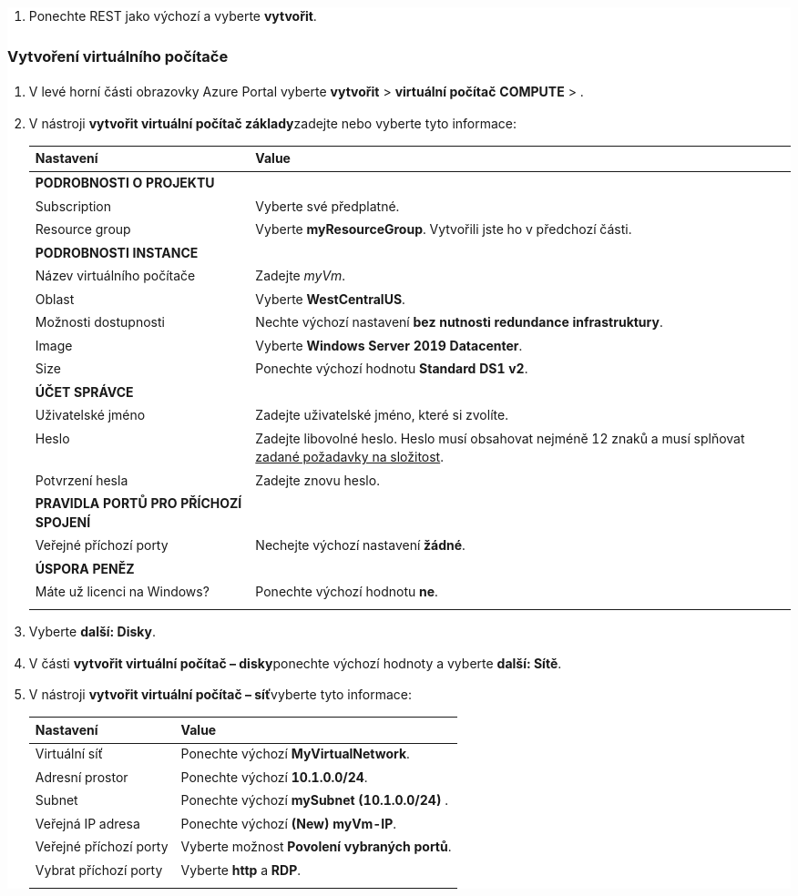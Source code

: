 1. Ponechte REST jako výchozí a vyberte **vytvořit**.


### <a name="create-virtual-machine"></a>Vytvoření virtuálního počítače

1. V levé horní části obrazovky Azure Portal vyberte **vytvořit** > **virtuální počítač** **COMPUTE** > .

1. V nástroji **vytvořit virtuální počítač základy**zadejte nebo vyberte tyto informace:

    | Nastavení | Value |
    | ------- | ----- |
    | **PODROBNOSTI O PROJEKTU** | |
    | Subscription | Vyberte své předplatné. |
    | Resource group | Vyberte **myResourceGroup**. Vytvořili jste ho v předchozí části.  |
    | **PODROBNOSTI INSTANCE** |  |
    | Název virtuálního počítače | Zadejte *myVm*. |
    | Oblast | Vyberte **WestCentralUS**. |
    | Možnosti dostupnosti | Nechte výchozí nastavení **bez nutnosti redundance infrastruktury**. |
    | Image | Vyberte **Windows Server 2019 Datacenter**. |
    | Size | Ponechte výchozí hodnotu **Standard DS1 v2**. |
    | **ÚČET SPRÁVCE** |  |
    | Uživatelské jméno | Zadejte uživatelské jméno, které si zvolíte. |
    | Heslo | Zadejte libovolné heslo. Heslo musí obsahovat nejméně 12 znaků a musí splňovat [zadané požadavky na složitost](../virtual-machines/windows/faq.md?toc=%2fazure%2fvirtual-network%2ftoc.json#what-are-the-password-requirements-when-creating-a-vm).|
    | Potvrzení hesla | Zadejte znovu heslo. |
    | **PRAVIDLA PORTŮ PRO PŘÍCHOZÍ SPOJENÍ** |  |
    | Veřejné příchozí porty | Nechejte výchozí nastavení **žádné**. |
    | **ÚSPORA PENĚZ** |  |
    | Máte už licenci na Windows? | Ponechte výchozí hodnotu **ne**. |
    |||

1. Vyberte **další: Disky**.

1. V části **vytvořit virtuální počítač – disky**ponechte výchozí hodnoty a vyberte **další: Sítě**.

1. V nástroji **vytvořit virtuální počítač – síť**vyberte tyto informace:

    | Nastavení | Value |
    | ------- | ----- |
    | Virtuální síť | Ponechte výchozí **MyVirtualNetwork**.  |
    | Adresní prostor | Ponechte výchozí **10.1.0.0/24**.|
    | Subnet | Ponechte výchozí **mySubnet (10.1.0.0/24)** .|
    | Veřejná IP adresa | Ponechte výchozí **(New) myVm-IP**. |
    | Veřejné příchozí porty | Vyberte možnost **Povolení vybraných portů**. |
    | Vybrat příchozí porty | Vyberte **http** a **RDP**.|
    ||
